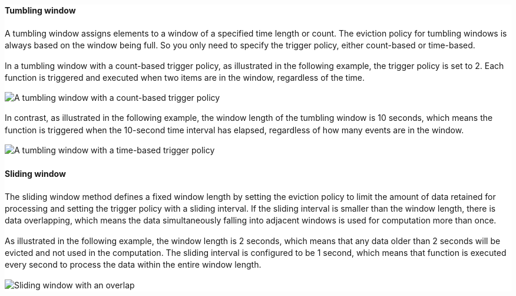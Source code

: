 #### Tumbling window

A tumbling window assigns elements to a window of a specified time length or count. The eviction policy for tumbling windows is always based on the window being full. So you only need to specify the trigger policy, either count-based or time-based. 

In a tumbling window with a count-based trigger policy, as illustrated in the following example, the trigger policy is set to 2. Each function is triggered and executed when two items are in the window, regardless of the time. 

![A tumbling window with a count-based trigger policy](/assets/function-count-based-tumbling-window.svg)

In contrast, as illustrated in the following example, the window length of the tumbling window is 10 seconds, which means the function is triggered when the 10-second time interval has elapsed, regardless of how many events are in the window. 

![A tumbling window with a time-based trigger policy](/assets/function-time-based-tumbling-window.svg)

#### Sliding window

The sliding window method defines a fixed window length by setting the eviction policy to limit the amount of data retained for processing and setting the trigger policy with a sliding interval. If the sliding interval is smaller than the window length, there is data overlapping, which means the data simultaneously falling into adjacent windows is used for computation more than once.

As illustrated in the following example, the window length is 2 seconds, which means that any data older than 2 seconds will be evicted and not used in the computation. The sliding interval is configured to be 1 second, which means that function is executed every second to process the data within the entire window length. 

![Sliding window with an overlap](/assets/function-sliding-window.svg)
